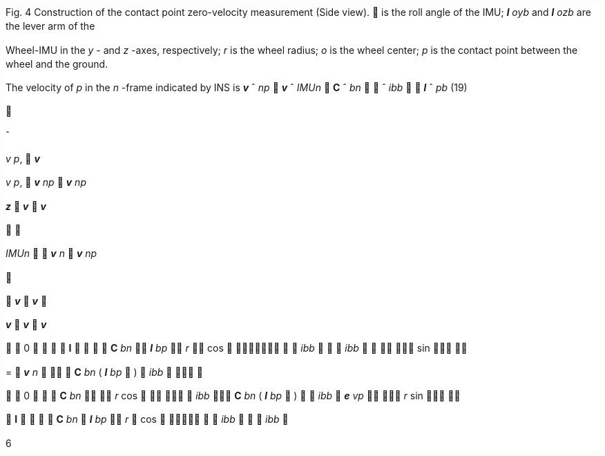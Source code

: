 
Fig. 4 Construction of the contact point zero-velocity measurement (Side view).  is the roll angle of the IMU; _**l**_ _oyb_ and _**l**_ _ozb_ are the lever arm of the

Wheel-IMU in the _y_ - and _z_ -axes, respectively; _r_ is the wheel radius; _o_ is the
wheel center; _p_ is the contact point between the wheel and the ground.


The velocity of _p_ in the _n_ -frame indicated by INS is
_**v**_ ˆ _np_  _**v**_ ˆ _IMUn_  **C** ˆ _bn_   ˆ _ibb_   _**l**_ ˆ _pb_ (19)







ˆ

_v p_,  _**v**_



_v p_,  _**v**_ _np_  _**v**_ _np_



_**z**_  _**v**_  _**v**_



 



_IMUn_   _**v**_ _n_  _**v**_ _np_







 _**v**_  _**v**_ 



_**v**_  _**v**_  _**v**_



  0  
  **I**     **C** _bn_  _**l**_ _bp_  _r_  cos     _ibb_    _ibb_  
  sin  

=  _**v**_ _n_    **C** _bn_ ( _**l**_ _bp_  )  _ibb_   

  0  
 **C** _bn_   _r_ cos     _ibb_  **C** _bn_ ( _**l**_ _bp_  )   _ibb_  _**e**_ _vp_
  _r_ sin  



 **I**     **C** _bn_  _**l**_ _bp_  _r_  cos     _ibb_    _ibb_ 



6


